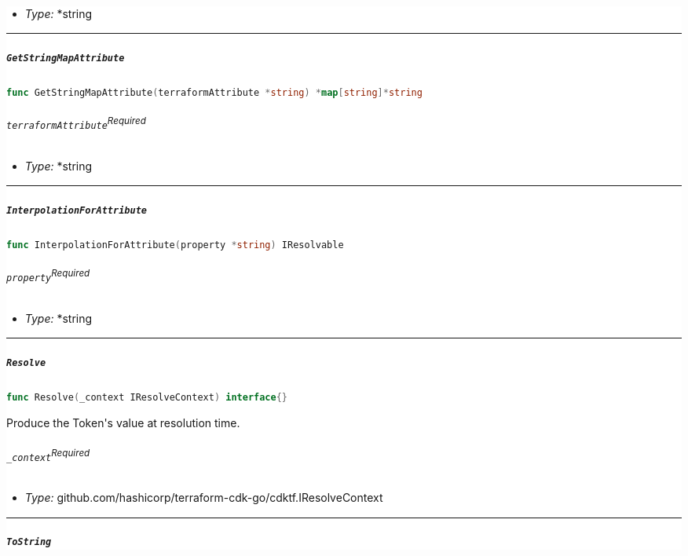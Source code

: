 - *Type:* *string

---

##### `GetStringMapAttribute` <a name="GetStringMapAttribute" id="@cdktf/provider-waypoint.project.ProjectDataSourceGitOutputReference.getStringMapAttribute"></a>

```go
func GetStringMapAttribute(terraformAttribute *string) *map[string]*string
```

###### `terraformAttribute`<sup>Required</sup> <a name="terraformAttribute" id="@cdktf/provider-waypoint.project.ProjectDataSourceGitOutputReference.getStringMapAttribute.parameter.terraformAttribute"></a>

- *Type:* *string

---

##### `InterpolationForAttribute` <a name="InterpolationForAttribute" id="@cdktf/provider-waypoint.project.ProjectDataSourceGitOutputReference.interpolationForAttribute"></a>

```go
func InterpolationForAttribute(property *string) IResolvable
```

###### `property`<sup>Required</sup> <a name="property" id="@cdktf/provider-waypoint.project.ProjectDataSourceGitOutputReference.interpolationForAttribute.parameter.property"></a>

- *Type:* *string

---

##### `Resolve` <a name="Resolve" id="@cdktf/provider-waypoint.project.ProjectDataSourceGitOutputReference.resolve"></a>

```go
func Resolve(_context IResolveContext) interface{}
```

Produce the Token's value at resolution time.

###### `_context`<sup>Required</sup> <a name="_context" id="@cdktf/provider-waypoint.project.ProjectDataSourceGitOutputReference.resolve.parameter._context"></a>

- *Type:* github.com/hashicorp/terraform-cdk-go/cdktf.IResolveContext

---

##### `ToString` <a name="ToString" id="@cdktf/provider-waypoint.project.ProjectDataSourceGitOutputReference.toString"></a>
